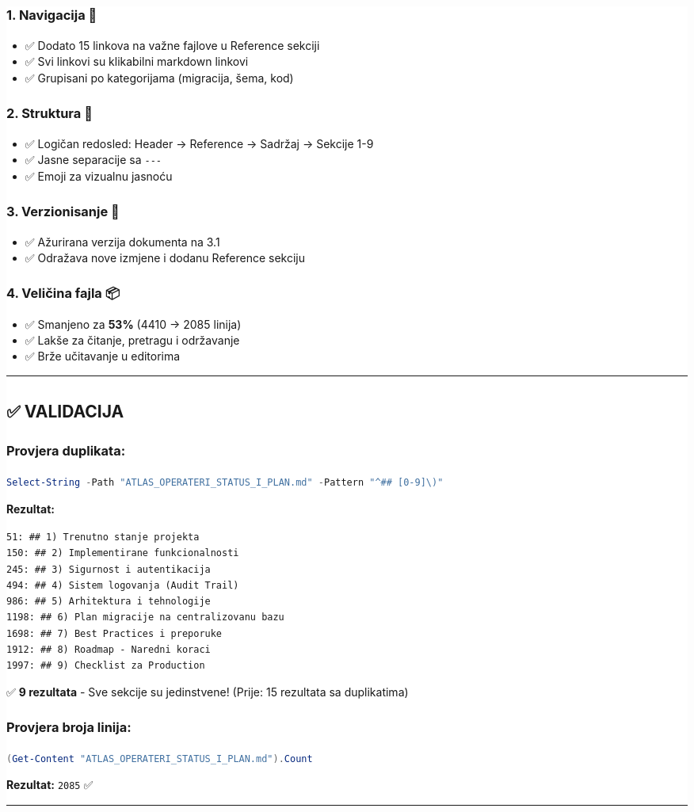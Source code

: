 ### 1. **Navigacija** 📍
- ✅ Dodato 15 linkova na važne fajlove u Reference sekciji
- ✅ Svi linkovi su klikabilni markdown linkovi
- ✅ Grupisani po kategorijama (migracija, šema, kod)

### 2. **Struktura** 📐
- ✅ Logičan redosled: Header → Reference → Sadržaj → Sekcije 1-9
- ✅ Jasne separacije sa `---`
- ✅ Emoji za vizualnu jasnoću

### 3. **Verzionisanje** 📌
- ✅ Ažurirana verzija dokumenta na 3.1
- ✅ Odražava nove izmjene i dodanu Reference sekciju

### 4. **Veličina fajla** 📦
- ✅ Smanjeno za **53%** (4410 → 2085 linija)
- ✅ Lakše za čitanje, pretragu i održavanje
- ✅ Brže učitavanje u editorima

---

## ✅ VALIDACIJA

### Provjera duplikata:
```powershell
Select-String -Path "ATLAS_OPERATERI_STATUS_I_PLAN.md" -Pattern "^## [0-9]\)"
```

**Rezultat:**
```
51: ## 1) Trenutno stanje projekta
150: ## 2) Implementirane funkcionalnosti
245: ## 3) Sigurnost i autentikacija
494: ## 4) Sistem logovanja (Audit Trail)
986: ## 5) Arhitektura i tehnologije
1198: ## 6) Plan migracije na centralizovanu bazu
1698: ## 7) Best Practices i preporuke
1912: ## 8) Roadmap - Naredni koraci
1997: ## 9) Checklist za Production
```

✅ **9 rezultata** - Sve sekcije su jedinstvene! (Prije: 15 rezultata sa duplikatima)

### Provjera broja linija:
```powershell
(Get-Content "ATLAS_OPERATERI_STATUS_I_PLAN.md").Count
```

**Rezultat:** `2085` ✅

---
